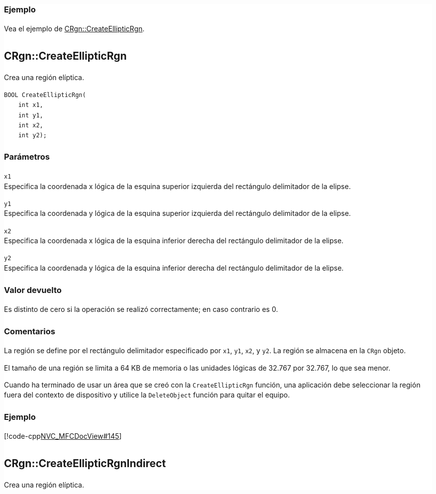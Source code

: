 ### <a name="example"></a>Ejemplo  
  Vea el ejemplo de [CRgn::CreateEllipticRgn](#createellipticrgn).  
  
##  <a name="createellipticrgn"></a>CRgn::CreateEllipticRgn  
 Crea una región elíptica.  
  
```  
BOOL CreateEllipticRgn(
    int x1,  
    int y1,  
    int x2,  
    int y2);
```  
  
### <a name="parameters"></a>Parámetros  
 `x1`  
 Especifica la coordenada x lógica de la esquina superior izquierda del rectángulo delimitador de la elipse.  
  
 `y1`  
 Especifica la coordenada y lógica de la esquina superior izquierda del rectángulo delimitador de la elipse.  
  
 `x2`  
 Especifica la coordenada x lógica de la esquina inferior derecha del rectángulo delimitador de la elipse.  
  
 `y2`  
 Especifica la coordenada y lógica de la esquina inferior derecha del rectángulo delimitador de la elipse.  
  
### <a name="return-value"></a>Valor devuelto  
 Es distinto de cero si la operación se realizó correctamente; en caso contrario es 0.  
  
### <a name="remarks"></a>Comentarios  
 La región se define por el rectángulo delimitador especificado por `x1`, `y1`, `x2`, y `y2`. La región se almacena en la `CRgn` objeto.  
  
 El tamaño de una región se limita a 64 KB de memoria o las unidades lógicas de 32.767 por 32.767, lo que sea menor.  
  
 Cuando ha terminado de usar un área que se creó con la `CreateEllipticRgn` función, una aplicación debe seleccionar la región fuera del contexto de dispositivo y utilice la `DeleteObject` función para quitar el equipo.  
  
### <a name="example"></a>Ejemplo  
 [!code-cpp[NVC_MFCDocView#145](../../mfc/codesnippet/cpp/crgn-class_2.cpp)]  
  
##  <a name="createellipticrgnindirect"></a>CRgn::CreateEllipticRgnIndirect  
 Crea una región elíptica.  
  
